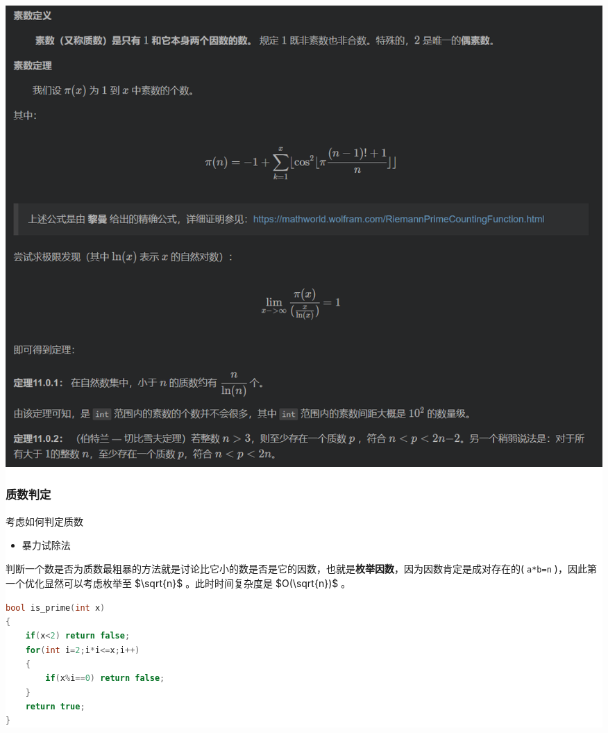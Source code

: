 ![质数](./assets/photos/质数.png)

### 质数判定

考虑如何判定质数

- 暴力试除法

判断一个数是否为质数最粗暴的方法就是讨论比它小的数是否是它的因数，也就是**枚举因数**，因为因数肯定是成对存在的( `a*b=n` )，因此第一个优化显然可以考虑枚举至 $\sqrt{n}$ 。此时时间复杂度是 $O(\sqrt{n})$ 。

```c++
bool is_prime(int x)
{
    if(x<2) return false;
    for(int i=2;i*i<=x;i++)
    {
        if(x%i==0) return false;
    }
    return true;
}
```
